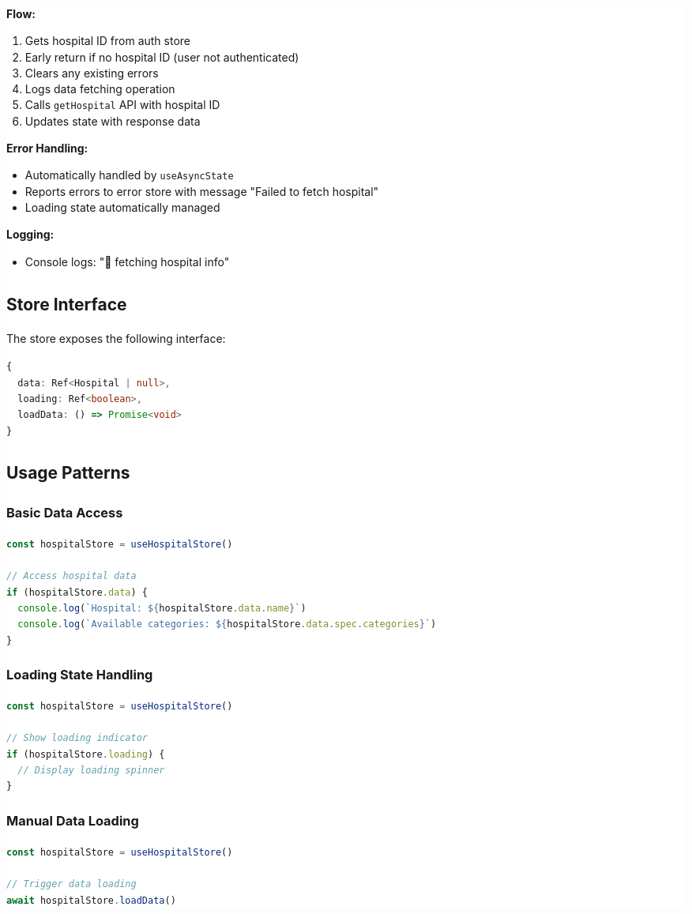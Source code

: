 **Flow:**
1. Gets hospital ID from auth store
2. Early return if no hospital ID (user not authenticated)
3. Clears any existing errors
4. Logs data fetching operation
5. Calls `getHospital` API with hospital ID
6. Updates state with response data

**Error Handling:**
- Automatically handled by `useAsyncState`
- Reports errors to error store with message "Failed to fetch hospital"
- Loading state automatically managed

**Logging:**
- Console logs: "🚚 fetching hospital info"

## Store Interface
The store exposes the following interface:
```typescript
{
  data: Ref<Hospital | null>,
  loading: Ref<boolean>,
  loadData: () => Promise<void>
}
```

## Usage Patterns

### Basic Data Access
```typescript
const hospitalStore = useHospitalStore()

// Access hospital data
if (hospitalStore.data) {
  console.log(`Hospital: ${hospitalStore.data.name}`)
  console.log(`Available categories: ${hospitalStore.data.spec.categories}`)
}
```

### Loading State Handling
```typescript
const hospitalStore = useHospitalStore()

// Show loading indicator
if (hospitalStore.loading) {
  // Display loading spinner
}
```

### Manual Data Loading
```typescript
const hospitalStore = useHospitalStore()

// Trigger data loading
await hospitalStore.loadData()
```
